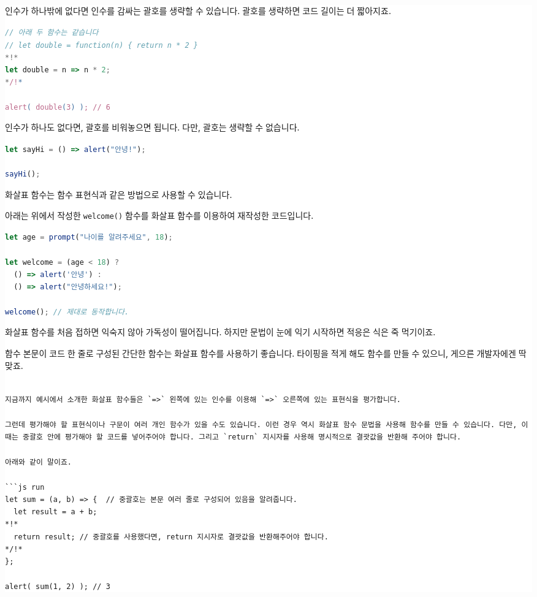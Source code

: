 인수가 하나밖에 없다면 인수를 감싸는 괄호를 생략할 수 있습니다. 괄호를 생략하면 코드 길이는 더 짧아지죠.

```js run
// 아래 두 함수는 같습니다
// let double = function(n) { return n * 2 }
*!*
let double = n => n * 2;
*/!*

alert( double(3) ); // 6
```

인수가 하나도 없다면, 괄호를 비워놓으면 됩니다. 다만, 괄호는 생략할 수 없습니다.

```js run
let sayHi = () => alert("안녕!");

sayHi();
```

화살표 함수는 함수 표현식과 같은 방법으로 사용할 수 있습니다.

아래는 위에서 작성한 `welcome()` 함수를 화살표 함수를 이용하여 재작성한 코드입니다.

```js run
let age = prompt("나이를 알려주세요", 18);

let welcome = (age < 18) ?
  () => alert('안녕') :
  () => alert("안녕하세요!");

welcome(); // 제대로 동작합니다.
```

화살표 함수를 처음 접하면 익숙지 않아 가독성이 떨어집니다. 하지만 문법이 눈에 익기 시작하면 적응은 식은 죽 먹기이죠.

함수 본문이 코드 한 줄로 구성된 간단한 함수는 화살표 함수를 사용하기 좋습니다. 타이핑을 적게 해도 함수를 만들 수 있으니, 게으른 개발자에겐 딱 맞죠.

```smart header="여러 줄의 본문으로 구성된 화살표 함수"

지금까지 예시에서 소개한 화살표 함수들은 `=>` 왼쪽에 있는 인수를 이용해 `=>` 오른쪽에 있는 표현식을 평가합니다.

그런데 평가해야 할 표현식이나 구문이 여러 개인 함수가 있을 수도 있습니다. 이런 경우 역시 화살표 함수 문법을 사용해 함수를 만들 수 있습니다. 다만, 이때는 중괄호 안에 평가해야 할 코드를 넣어주어야 합니다. 그리고 `return` 지시자를 사용해 명시적으로 결괏값을 반환해 주어야 합니다.

아래와 같이 말이죠.

```js run
let sum = (a, b) => {  // 중괄호는 본문 여러 줄로 구성되어 있음을 알려줍니다.
  let result = a + b;
*!*
  return result; // 중괄호를 사용했다면, return 지시자로 결괏값을 반환해주어야 합니다.
*/!*
};

alert( sum(1, 2) ); // 3
```
